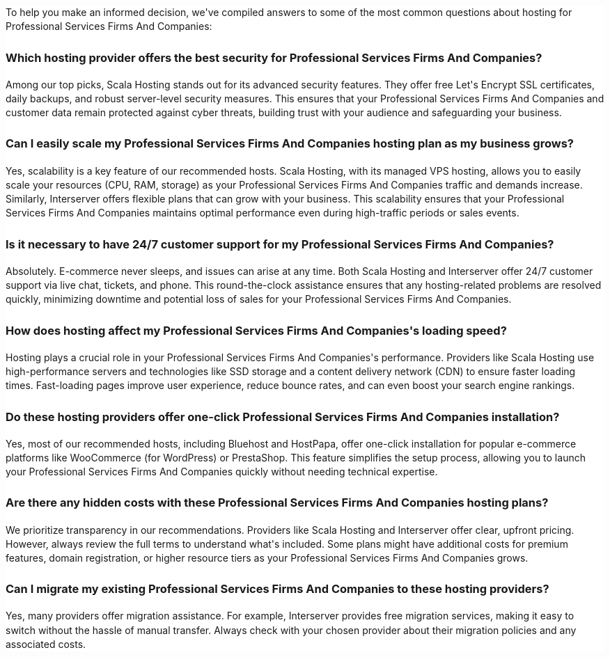 To help you make an informed decision, we've compiled answers to some of the most common questions about hosting for Professional Services Firms And Companies:

### Which hosting provider offers the best security for Professional Services Firms And Companies? 
Among our top picks, Scala Hosting stands out for its advanced security features. They offer free Let's Encrypt SSL certificates, daily backups, and robust server-level security measures. This ensures that your Professional Services Firms And Companies and customer data remain protected against cyber threats, building trust with your audience and safeguarding your business.

### Can I easily scale my Professional Services Firms And Companies hosting plan as my business grows? 
Yes, scalability is a key feature of our recommended hosts. Scala Hosting, with its managed VPS hosting, allows you to easily scale your resources (CPU, RAM, storage) as your Professional Services Firms And Companies traffic and demands increase. Similarly, Interserver offers flexible plans that can grow with your business. This scalability ensures that your Professional Services Firms And Companies maintains optimal performance even during high-traffic periods or sales events.

### Is it necessary to have 24/7 customer support for my Professional Services Firms And Companies? 
Absolutely. E-commerce never sleeps, and issues can arise at any time. Both Scala Hosting and Interserver offer 24/7 customer support via live chat, tickets, and phone. This round-the-clock assistance ensures that any hosting-related problems are resolved quickly, minimizing downtime and potential loss of sales for your Professional Services Firms And Companies.

### How does hosting affect my Professional Services Firms And Companies's loading speed? 
Hosting plays a crucial role in your Professional Services Firms And Companies's performance. Providers like Scala Hosting use high-performance servers and technologies like SSD storage and a content delivery network (CDN) to ensure faster loading times. Fast-loading pages improve user experience, reduce bounce rates, and can even boost your search engine rankings.

### Do these hosting providers offer one-click Professional Services Firms And Companies installation? 
Yes, most of our recommended hosts, including Bluehost and HostPapa, offer one-click installation for popular e-commerce platforms like WooCommerce (for WordPress) or PrestaShop. This feature simplifies the setup process, allowing you to launch your Professional Services Firms And Companies quickly without needing technical expertise.

### Are there any hidden costs with these Professional Services Firms And Companies hosting plans? 
We prioritize transparency in our recommendations. Providers like Scala Hosting and Interserver offer clear, upfront pricing. However, always review the full terms to understand what's included. Some plans might have additional costs for premium features, domain registration, or higher resource tiers as your Professional Services Firms And Companies grows.

### Can I migrate my existing Professional Services Firms And Companies to these hosting providers? 
Yes, many providers offer migration assistance. For example, Interserver provides free migration services, making it easy to switch without the hassle of manual transfer. Always check with your chosen provider about their migration policies and any associated costs.

